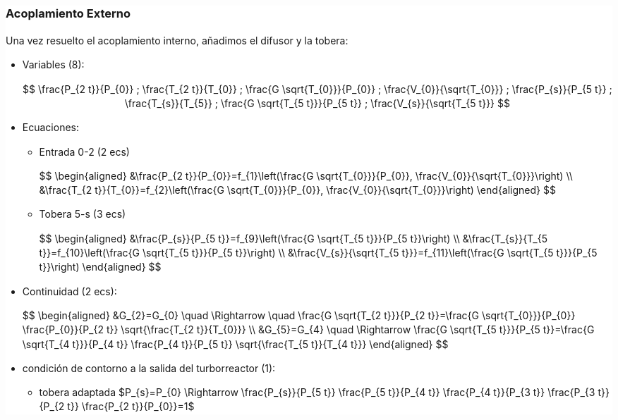 ### Acoplamiento Externo

Una vez resuelto el acoplamiento interno, añadimos el difusor y la tobera:

- Variables (8):

  $$
  \frac{P_{2 t}}{P_{0}} ; \frac{T_{2 t}}{T_{0}} ; \frac{G \sqrt{T_{0}}}{P_{0}} ; \frac{V_{0}}{\sqrt{T_{0}}} ; \frac{P_{s}}{P_{5 t}} ; \frac{T_{s}}{T_{5}} ; \frac{G \sqrt{T_{5 t}}}{P_{5 t}} ; \frac{V_{s}}{\sqrt{T_{5 t}}}
  $$

- Ecuaciones:

  - Entrada 0-2 (2 ecs)

    <eq>
    $$
    \begin{aligned}
    &\frac{P_{2 t}}{P_{0}}=f_{1}\left(\frac{G \sqrt{T_{0}}}{P_{0}}, \frac{V_{0}}{\sqrt{T_{0}}}\right) \\
    &\frac{T_{2 t}}{T_{0}}=f_{2}\left(\frac{G \sqrt{T_{0}}}{P_{0}}, \frac{V_{0}}{\sqrt{T_{0}}}\right)
    \end{aligned}
    $$
    </eq>

  - Tobera 5-s (3 ecs)

    <eq>
    $$
    \begin{aligned}
    &\frac{P_{s}}{P_{5 t}}=f_{9}\left(\frac{G \sqrt{T_{5 t}}}{P_{5 t}}\right) \\
    &\frac{T_{s}}{T_{5 t}}=f_{10}\left(\frac{G \sqrt{T_{5 t}}}{P_{5 t}}\right) \\
    &\frac{V_{s}}{\sqrt{T_{5 t}}}=f_{11}\left(\frac{G \sqrt{T_{5 t}}}{P_{5 t}}\right)
    \end{aligned}
    $$
    </eq>

- Continuidad (2 ecs):

    <eq>
    $$
    \begin{aligned}
    &G_{2}=G_{0} \quad \Rightarrow \quad \frac{G \sqrt{T_{2 t}}}{P_{2 t}}=\frac{G \sqrt{T_{0}}}{P_{0}} \frac{P_{0}}{P_{2 t}} \sqrt{\frac{T_{2 t}}{T_{0}}} \\
    &G_{5}=G_{4} \quad \Rightarrow \frac{G \sqrt{T_{5 t}}}{P_{5 t}}=\frac{G \sqrt{T_{4 t}}}{P_{4 t}} \frac{P_{4 t}}{P_{5 t}} \sqrt{\frac{T_{5 t}}{T_{4 t}}}
    \end{aligned}
    $$
    </eq>

- condición de contorno a la salida del turborreactor (1):

  - tobera adaptada $P_{s}=P_{0} \Rightarrow \frac{P_{s}}{P_{5 t}} \frac{P_{5 t}}{P_{4 t}} \frac{P_{4 t}}{P_{3 t}} \frac{P_{3 t}}{P_{2 t}} \frac{P_{2 t}}{P_{0}}=1$
